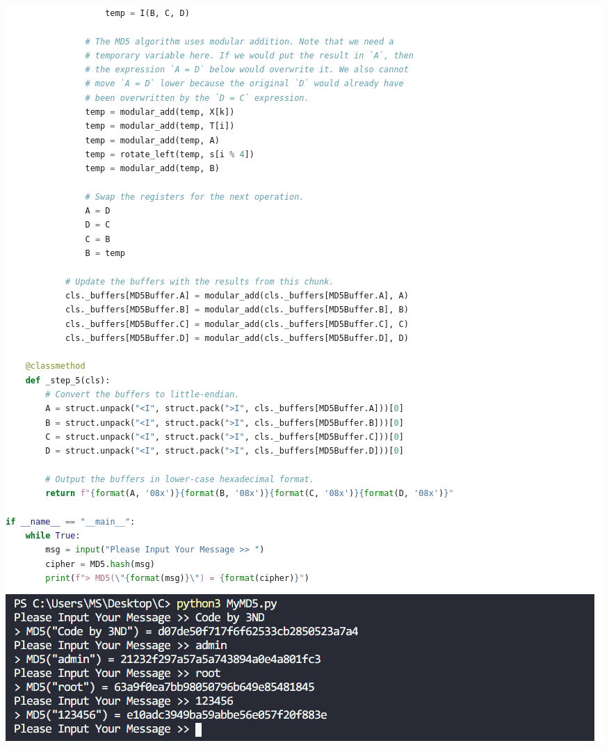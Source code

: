 ```py
                    temp = I(B, C, D)

                # The MD5 algorithm uses modular addition. Note that we need a
                # temporary variable here. If we would put the result in `A`, then
                # the expression `A = D` below would overwrite it. We also cannot
                # move `A = D` lower because the original `D` would already have
                # been overwritten by the `D = C` expression.
                temp = modular_add(temp, X[k])
                temp = modular_add(temp, T[i])
                temp = modular_add(temp, A)
                temp = rotate_left(temp, s[i % 4])
                temp = modular_add(temp, B)

                # Swap the registers for the next operation.
                A = D
                D = C
                C = B
                B = temp

            # Update the buffers with the results from this chunk.
            cls._buffers[MD5Buffer.A] = modular_add(cls._buffers[MD5Buffer.A], A)
            cls._buffers[MD5Buffer.B] = modular_add(cls._buffers[MD5Buffer.B], B)
            cls._buffers[MD5Buffer.C] = modular_add(cls._buffers[MD5Buffer.C], C)
            cls._buffers[MD5Buffer.D] = modular_add(cls._buffers[MD5Buffer.D], D)

    @classmethod
    def _step_5(cls):
        # Convert the buffers to little-endian.
        A = struct.unpack("<I", struct.pack(">I", cls._buffers[MD5Buffer.A]))[0]
        B = struct.unpack("<I", struct.pack(">I", cls._buffers[MD5Buffer.B]))[0]
        C = struct.unpack("<I", struct.pack(">I", cls._buffers[MD5Buffer.C]))[0]
        D = struct.unpack("<I", struct.pack(">I", cls._buffers[MD5Buffer.D]))[0]

        # Output the buffers in lower-case hexadecimal format.
        return f"{format(A, '08x')}{format(B, '08x')}{format(C, '08x')}{format(D, '08x')}"

if __name__ == "__main__":
    while True:
        msg = input("Please Input Your Message >> ")
        cipher = MD5.hash(msg)
        print(f"> MD5(\"{format(msg)}\") = {format(cipher)}")
```

![](/assets/images/move/2019-12-24-17-02-54.png)







